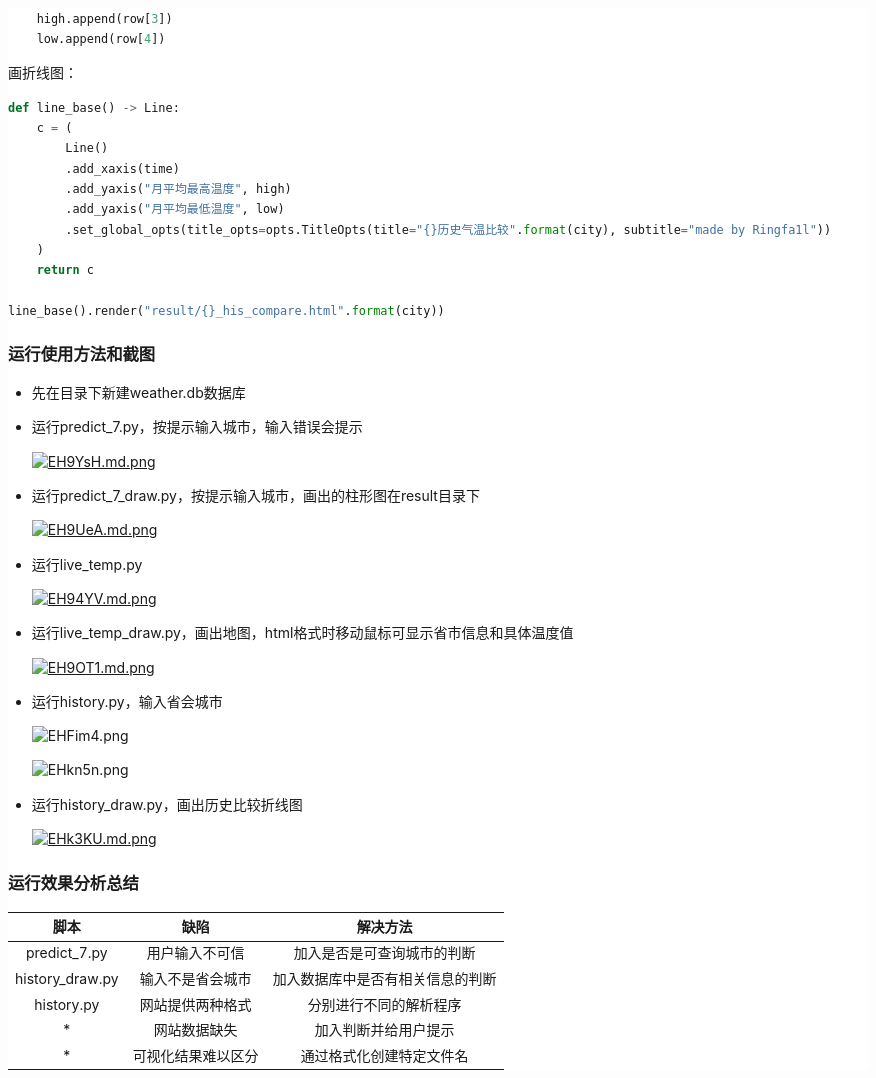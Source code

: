 ```python
    high.append(row[3])
    low.append(row[4])
```

画折线图：

```python
def line_base() -> Line:
    c = (
        Line()
        .add_xaxis(time)
        .add_yaxis("月平均最高温度", high)
        .add_yaxis("月平均最低温度", low)
        .set_global_opts(title_opts=opts.TitleOpts(title="{}历史气温比较".format(city), subtitle="made by Ringfa1l"))
    )
    return c

line_base().render("result/{}_his_compare.html".format(city))
```

### 运行使用方法和截图

- 先在目录下新建weather.db数据库

- 运行predict_7.py，按提示输入城市，输入错误会提示

  [![EH9YsH.md.png](https://s2.ax1x.com/2019/05/16/EH9YsH.md.png)](https://imgchr.com/i/EH9YsH)

- 运行predict_7_draw.py，按提示输入城市，画出的柱形图在result目录下

  [![EH9UeA.md.png](https://s2.ax1x.com/2019/05/16/EH9UeA.md.png)](https://imgchr.com/i/EH9UeA)

- 运行live_temp.py

  [![EH94YV.md.png](https://s2.ax1x.com/2019/05/16/EH94YV.md.png)](https://imgchr.com/i/EH94YV)

- 运行live_temp_draw.py，画出地图，html格式时移动鼠标可显示省市信息和具体温度值

  [![EH9OT1.md.png](https://s2.ax1x.com/2019/05/16/EH9OT1.md.png)](https://imgchr.com/i/EH9OT1)

- 运行history.py，输入省会城市

  ![EHFim4.png](https://s2.ax1x.com/2019/05/16/EHFim4.png)

  ![EHkn5n.png](https://s2.ax1x.com/2019/05/16/EHkn5n.png)

- 运行history_draw.py，画出历史比较折线图

  [![EHk3KU.md.png](https://s2.ax1x.com/2019/05/16/EHk3KU.md.png)](https://imgchr.com/i/EHk3KU)

### 运行效果分析总结

|       脚本        |    缺陷     |       解决方法       |
| :-------------: | :-------: | :--------------: |
|  predict_7.py   |  用户输入不可信  |  加入是否是可查询城市的判断   |
| history_draw.py | 输入不是省会城市  | 加入数据库中是否有相关信息的判断 |
|   history.py    | 网站提供两种格式  |   分别进行不同的解析程序    |
|        *        |  网站数据缺失   |    加入判断并给用户提示    |
|        *        | 可视化结果难以区分 |   通过格式化创建特定文件名   |
